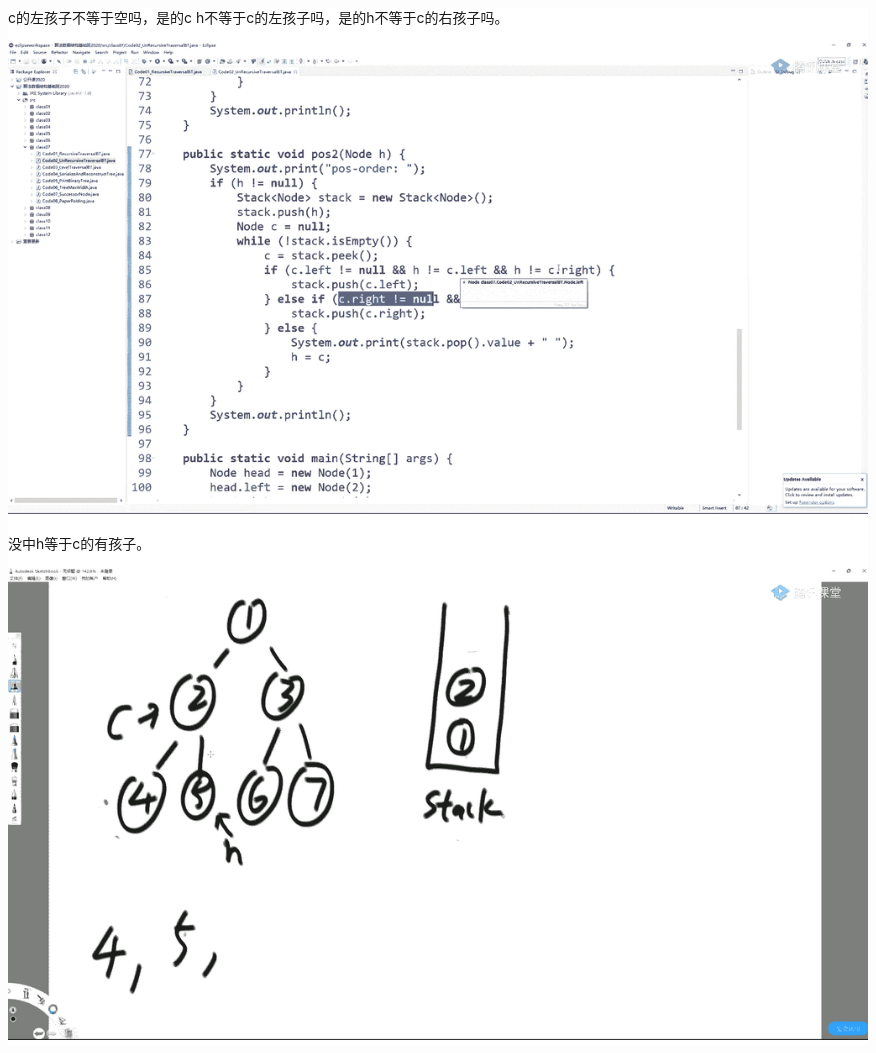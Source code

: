 c的左孩子不等于空吗，是的c h不等于c的左孩子吗，是的h不等于c的右孩子吗。

![](img/43b93ba00919aa5b547ab719a01db328_143.png)

没中h等于c的有孩子。

![](img/43b93ba00919aa5b547ab719a01db328_145.png)
